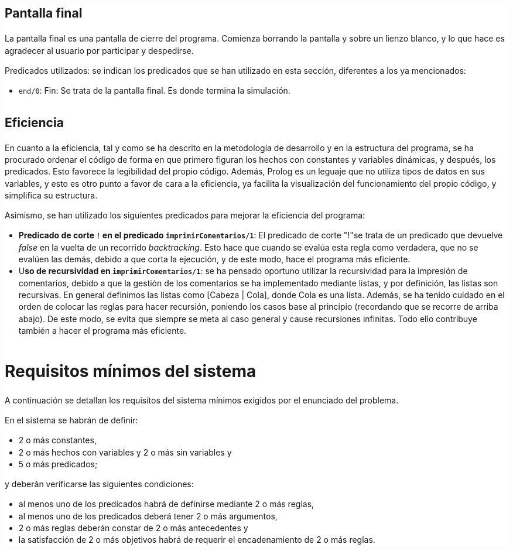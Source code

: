 <a name="13"/>

## Pantalla final

La pantalla final es una pantalla de cierre del programa. Comienza borrando la pantalla y sobre un lienzo blanco, y lo que hace es agradecer al usuario por participar y despedirse.

Predicados utilizados: se indican los predicados que se han utilizado en esta sección, diferentes a los ya mencionados:

- `end/0`: Fin: Se trata de la pantalla final. Es donde termina la simulación.

<a name="14"/>
 
## Eficiencia

En cuanto a la eficiencia, tal y como se ha descrito en la metodología de desarrollo y en la estructura del programa, se ha procurado ordenar el código de forma en que primero figuran los hechos con constantes y variables dinámicas, y después, los predicados. Esto favorece la legibilidad del propio código. Además, Prolog es un leguaje que no utiliza tipos de datos en sus variables, y esto es otro punto a favor de cara a la eficiencia, ya facilita la visualización del funcionamiento del propio código, y simplifica su estructura.

Asimismo, se han utilizado los siguientes predicados para mejorar la eficiencia del programa:

- **Predicado de corte `!` en el predicado `imprimirComentarios/1`**: El predicado de corte &quot;!&quot;se trata de un predicado que devuelve _false_ en la vuelta de un recorrido _backtracking_. Esto hace que cuando se evalúa esta regla como verdadera, que no se evalúen las demás, debido a que corta la ejecución, y de este modo, hace el programa más eficiente.
- U**so de recursividad en `imprimirComentarios/1`**: se ha pensado oportuno utilizar la recursividad para la impresión de comentarios, debido a que la gestión de los comentarios se ha implementado mediante listas, y por definición, las listas son recursivas. En general definimos las listas como [Cabeza | Cola], donde Cola es una lista. Además, se ha tenido cuidado en el orden de colocar las reglas para hacer recursión, poniendo los casos base al principio (recordando que se recorre de arriba abajo). De este modo, se evita que siempre se meta al caso general y cause recursiones infinitas. Todo ello contribuye también a hacer el programa más eficiente.

<a name="17"/>

# Requisitos mínimos del sistema
A continuación se detallan los requisitos del sistema mínimos exigidos por el enunciado del problema.

En el sistema se habrán de definir:
- 2 o más constantes,
- 2 o más hechos con variables y 2 o más sin variables y
- 5 o más predicados;

y deberán verificarse las siguientes condiciones:
- al menos uno de los predicados habrá de definirse mediante 2 o más reglas,
- al menos uno de los predicados deberá tener 2 o más argumentos,
- 2 o más reglas deberán constar de 2 o más antecedentes y
- la satisfacción de 2 o más objetivos habrá de requerir el encadenamiento de 2 o más reglas.

